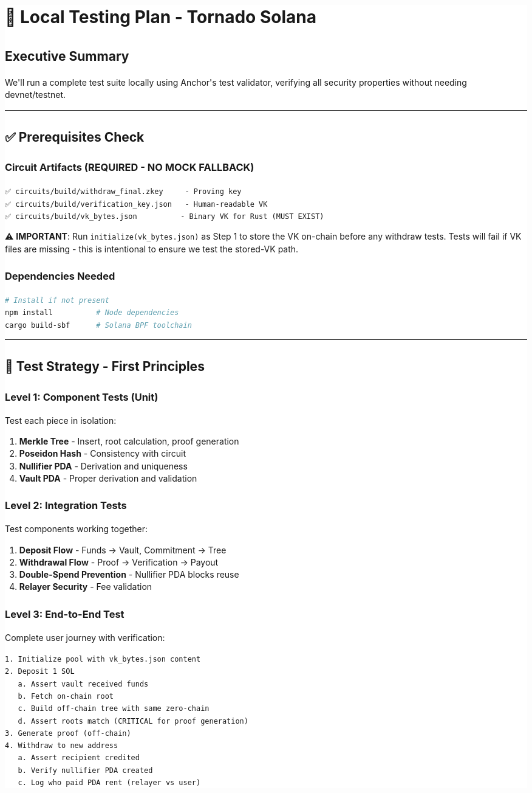 # 🧪 Local Testing Plan - Tornado Solana

## Executive Summary

We'll run a complete test suite locally using Anchor's test validator, verifying all security properties without needing devnet/testnet.

---

## ✅ Prerequisites Check

### Circuit Artifacts (REQUIRED - NO MOCK FALLBACK)
```
✅ circuits/build/withdraw_final.zkey     - Proving key
✅ circuits/build/verification_key.json   - Human-readable VK
✅ circuits/build/vk_bytes.json          - Binary VK for Rust (MUST EXIST)
```

⚠️ **IMPORTANT**: Run `initialize(vk_bytes.json)` as Step 1 to store the VK on-chain before any withdraw tests. Tests will fail if VK files are missing - this is intentional to ensure we test the stored-VK path.

### Dependencies Needed
```bash
# Install if not present
npm install          # Node dependencies
cargo build-sbf      # Solana BPF toolchain
```

---

## 🎯 Test Strategy - First Principles

### Level 1: Component Tests (Unit)
Test each piece in isolation:
1. **Merkle Tree** - Insert, root calculation, proof generation
2. **Poseidon Hash** - Consistency with circuit
3. **Nullifier PDA** - Derivation and uniqueness
4. **Vault PDA** - Proper derivation and validation

### Level 2: Integration Tests
Test components working together:
1. **Deposit Flow** - Funds → Vault, Commitment → Tree
2. **Withdrawal Flow** - Proof → Verification → Payout
3. **Double-Spend Prevention** - Nullifier PDA blocks reuse
4. **Relayer Security** - Fee validation

### Level 3: End-to-End Test
Complete user journey with verification:
```
1. Initialize pool with vk_bytes.json content
2. Deposit 1 SOL
   a. Assert vault received funds
   b. Fetch on-chain root
   c. Build off-chain tree with same zero-chain
   d. Assert roots match (CRITICAL for proof generation)
3. Generate proof (off-chain)
4. Withdraw to new address
   a. Assert recipient credited
   b. Verify nullifier PDA created
   c. Log who paid PDA rent (relayer vs user)
```
